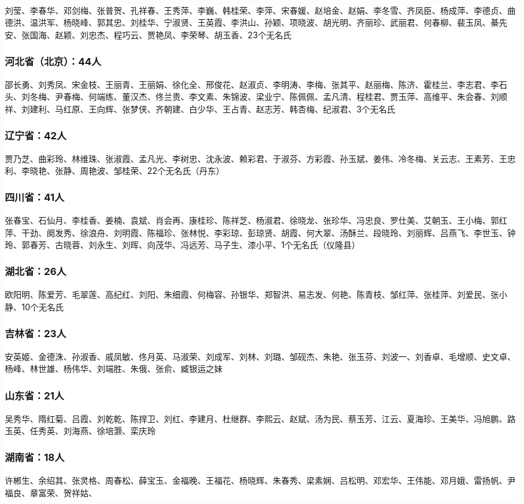   </b>
 </h3>
 <p>
  刘莹、李春华、邓剑梅、张普贺、孔祥春、王秀萍、李巍、韩桂荣、李萍、宋春媛、赵培金、赵娟、李冬雪、齐凤臣、杨成萍、李德贞、曲德洪、温洪军、杨晓峰、郭其忠、刘桂华、宁淑贤、王英霞、李洪山、孙颖、项晓波、胡光明、齐丽珍、武丽君、何春柳、裴玉凤、綦先安、张国海、赵颖、刘忠杰、程巧云、贾艳凤、李荣琴、胡玉香、23个无名氏
 </p>
 <h3>
  <b>
   河北省（北京）：44人
  </b>
 </h3>
 <p>
  邵长勇、刘秀凤、宋金枝、王丽青、王丽娟、徐化全、邢俊花、赵淑贞、李明涛、李梅、张其平、赵丽梅、陈济、霍桂兰、李志君、李石头、刘冬梅、尹春梅、何端练、董汉杰、佟兰贵、李文素、朱锦波、梁业宁、陈佩佩、孟凡清、程桂君、贾玉萍、高维平、朱会春、刘顺祥、刘建利、马红原、王向辉、张梦侠、齐朝建、白少华、王占青、赵志芳、韩杏梅、纪淑君、3个无名氏
 </p>
 <h3>
  <b>
   辽宁省：42人
  </b>
 </h3>
 <p>
  贾乃芝、曲彩玲、林维珠、张淑霞、孟凡光、李树忠、沈永波、赖彩君、于淑芬、方彩霞、孙玉斌、姜伟、冷冬梅、关云志、王素芳、王忠利、李晓艳、张静、周艳波、邹桂荣、22个无名氏（丹东）
 </p>
 <h3>
  <b>
   四川省：41人
  </b>
 </h3>
 <p>
  张春宝、石仙月、李桂香、姜楠、袁斌、肖会再、康桂珍、陈祥芝、杨淑君、徐晓龙、张珍华、冯忠良、罗仕美、艾朝玉、王小梅、郭红萍、干劲、阕发秀、徐浪舟、刘明霞、陈福珍、张林悦、李彩琼、彭琼贤、胡霞、何大翠、汤酥兰、段晓玲、刘丽辉、吕燕飞、李世玉、钟玲、郭春芳、古晓蓉、刘永生、刘晖、向茂华、冯远芳、马子生、漆小平、1个无名氏（仪隆县）
 </p>
 <h3>
  <b>
   湖北省：26人
  </b>
 </h3>
 <p>
  欧阳明、陈爱芳、毛翠莲、高纪红、刘阳、朱细霞、何梅容、孙银华、郑智洪、易志发、何艳、陈青枝、邹红萍、张桂萍、刘爱民、张小静、10个无名氏
 </p>
 <h3>
  <b>
   吉林省：23人
  </b>
 </h3>
 <p>
  安英姬、金德洙、孙淑香、戚凤敏、佟月英、马淑荣、刘成军、刘林、刘璐、邹砚杰、朱艳、张玉芬、刘波一、刘香卓、毛增顺、史文卓、杨峰、林世雄、杨伟华、刘端胜、朱俄、张俞、臧银运之妹
 </p>
 <h3>
  <b>
   山东省：21人
  </b>
 </h3>
 <p>
  吴秀华、隋红菊、吕霞、刘乾乾、陈捍卫、刘红、李建月、杜继群、李熙云、赵斌、汤为民、蔡玉芳、江云、夏海珍、王美华、冯旭鹏、路玉英、任秀英、刘海燕、徐培灏、栾庆玲
 </p>
 <h3>
  <b>
   湖南省：18人
  </b>
 </h3>
 <p>
  许郴生、余绍其、张灵格、周春松、薛宝玉、金福晚、王福花、杨晓辉、朱春秀、梁素娴、吕松明、邓宏华、王伟能、邓月娥、雷扬帆、尹福良、章富荣、贺祥姑、
 </p>